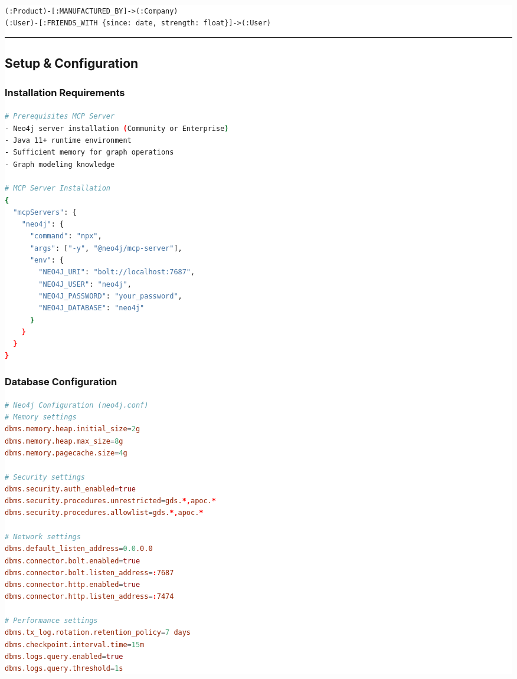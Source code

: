 ```cypher
(:Product)-[:MANUFACTURED_BY]->(:Company)
(:User)-[:FRIENDS_WITH {since: date, strength: float}]->(:User)
```

---

## Setup & Configuration

### Installation Requirements
```bash
# Prerequisites MCP Server
- Neo4j server installation (Community or Enterprise)
- Java 11+ runtime environment
- Sufficient memory for graph operations
- Graph modeling knowledge

# MCP Server Installation
{
  "mcpServers": {
    "neo4j": {
      "command": "npx",
      "args": ["-y", "@neo4j/mcp-server"],
      "env": {
        "NEO4J_URI": "bolt://localhost:7687",
        "NEO4J_USER": "neo4j",
        "NEO4J_PASSWORD": "your_password",
        "NEO4J_DATABASE": "neo4j"
      }
    }
  }
}
```

### Database Configuration
```conf
# Neo4j Configuration (neo4j.conf)
# Memory settings
dbms.memory.heap.initial_size=2g
dbms.memory.heap.max_size=8g
dbms.memory.pagecache.size=4g

# Security settings
dbms.security.auth_enabled=true
dbms.security.procedures.unrestricted=gds.*,apoc.*
dbms.security.procedures.allowlist=gds.*,apoc.*

# Network settings
dbms.default_listen_address=0.0.0.0
dbms.connector.bolt.enabled=true
dbms.connector.bolt.listen_address=:7687
dbms.connector.http.enabled=true
dbms.connector.http.listen_address=:7474

# Performance settings
dbms.tx_log.rotation.retention_policy=7 days
dbms.checkpoint.interval.time=15m
dbms.logs.query.enabled=true
dbms.logs.query.threshold=1s
```
